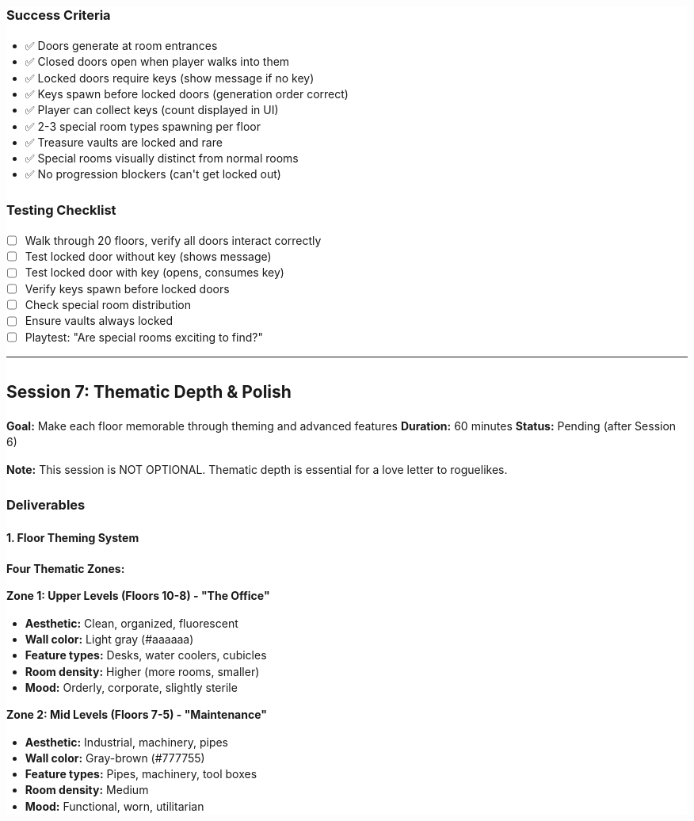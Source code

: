 ### Success Criteria

- ✅ Doors generate at room entrances
- ✅ Closed doors open when player walks into them
- ✅ Locked doors require keys (show message if no key)
- ✅ Keys spawn before locked doors (generation order correct)
- ✅ Player can collect keys (count displayed in UI)
- ✅ 2-3 special room types spawning per floor
- ✅ Treasure vaults are locked and rare
- ✅ Special rooms visually distinct from normal rooms
- ✅ No progression blockers (can't get locked out)

### Testing Checklist

- [ ] Walk through 20 floors, verify all doors interact correctly
- [ ] Test locked door without key (shows message)
- [ ] Test locked door with key (opens, consumes key)
- [ ] Verify keys spawn before locked doors
- [ ] Check special room distribution
- [ ] Ensure vaults always locked
- [ ] Playtest: "Are special rooms exciting to find?"

---

## Session 7: Thematic Depth & Polish

**Goal:** Make each floor memorable through theming and advanced features
**Duration:** 60 minutes
**Status:** Pending (after Session 6)

**Note:** This session is NOT OPTIONAL. Thematic depth is essential for a love letter to roguelikes.

### Deliverables

#### 1. Floor Theming System

**Four Thematic Zones:**

**Zone 1: Upper Levels (Floors 10-8) - "The Office"**
- **Aesthetic:** Clean, organized, fluorescent
- **Wall color:** Light gray (#aaaaaa)
- **Feature types:** Desks, water coolers, cubicles
- **Room density:** Higher (more rooms, smaller)
- **Mood:** Orderly, corporate, slightly sterile

**Zone 2: Mid Levels (Floors 7-5) - "Maintenance"**
- **Aesthetic:** Industrial, machinery, pipes
- **Wall color:** Gray-brown (#777755)
- **Feature types:** Pipes, machinery, tool boxes
- **Room density:** Medium
- **Mood:** Functional, worn, utilitarian
